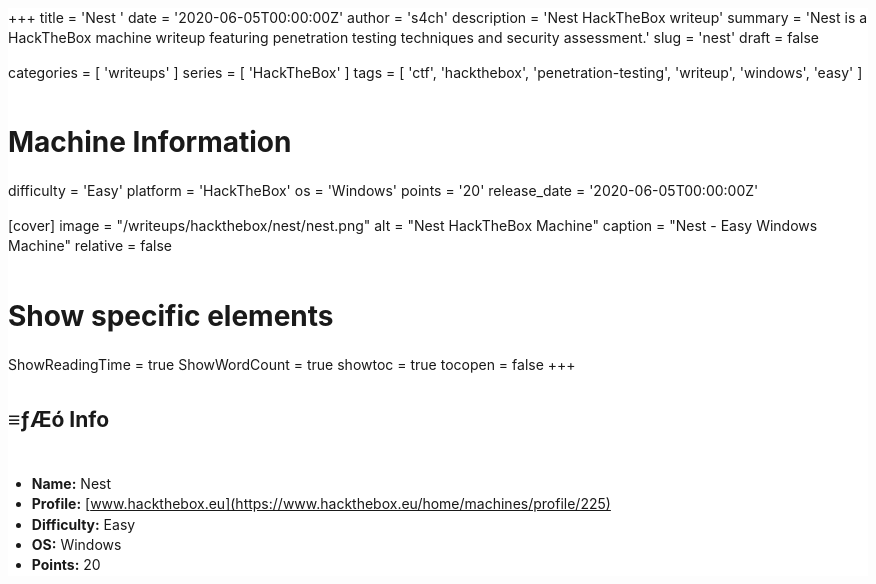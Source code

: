 +++
title = 'Nest '
date = '2020-06-05T00:00:00Z'
author = 's4ch'
description = 'Nest HackTheBox writeup'
summary = 'Nest  is a HackTheBox machine writeup featuring penetration testing techniques and security assessment.'
slug = 'nest'
draft = false

categories = [
    'writeups'
]
series = [
    'HackTheBox'
]
tags = [
    'ctf',
    'hackthebox',
    'penetration-testing',
    'writeup',
    'windows',
    'easy'
]

# Machine Information
difficulty = 'Easy'
platform = 'HackTheBox'
os = 'Windows'
points = '20'
release_date = '2020-06-05T00:00:00Z'

[cover]
    image = "/writeups/hackthebox/nest/nest.png"
    alt = "Nest HackTheBox Machine"
    caption = "Nest - Easy Windows Machine"
    relative = false

# Show specific elements
ShowReadingTime = true
ShowWordCount = true
showtoc = true
tocopen = false
+++
## ≡ƒÆó Info 

#

- **Name:** Nest
- **Profile:** [www.hackthebox.eu](https://www.hackthebox.eu/home/machines/profile/225)
- **Difficulty:** Easy
- **OS:** Windows
- **Points:** 20
